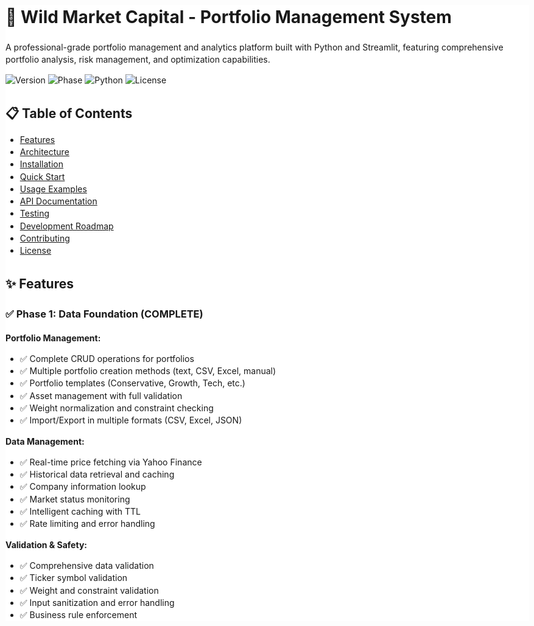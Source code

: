 # 🚀 Wild Market Capital - Portfolio Management System

A professional-grade portfolio management and analytics platform built with Python and Streamlit, featuring comprehensive portfolio analysis, risk management, and optimization capabilities.

![Version](https://img.shields.io/badge/version-1.0.0-blue.svg)
![Phase](https://img.shields.io/badge/phase-1%20complete-green.svg)
![Python](https://img.shields.io/badge/python-3.8%2B-blue.svg)
![License](https://img.shields.io/badge/license-MIT-green.svg)

## 📋 Table of Contents

- [Features](#-features)
- [Architecture](#-architecture)
- [Installation](#-installation)
- [Quick Start](#-quick-start)
- [Usage Examples](#-usage-examples)
- [API Documentation](#-api-documentation)
- [Testing](#-testing)
- [Development Roadmap](#-development-roadmap)
- [Contributing](#-contributing)
- [License](#-license)

## ✨ Features

### ✅ Phase 1: Data Foundation (COMPLETE)

**Portfolio Management:**
- ✅ Complete CRUD operations for portfolios
- ✅ Multiple portfolio creation methods (text, CSV, Excel, manual)
- ✅ Portfolio templates (Conservative, Growth, Tech, etc.)
- ✅ Asset management with full validation
- ✅ Weight normalization and constraint checking
- ✅ Import/Export in multiple formats (CSV, Excel, JSON)

**Data Management:**
- ✅ Real-time price fetching via Yahoo Finance
- ✅ Historical data retrieval and caching
- ✅ Company information lookup
- ✅ Market status monitoring
- ✅ Intelligent caching with TTL
- ✅ Rate limiting and error handling

**Validation & Safety:**
- ✅ Comprehensive data validation
- ✅ Ticker symbol validation
- ✅ Weight and constraint validation
- ✅ Input sanitization and error handling
- ✅ Business rule enforcement

